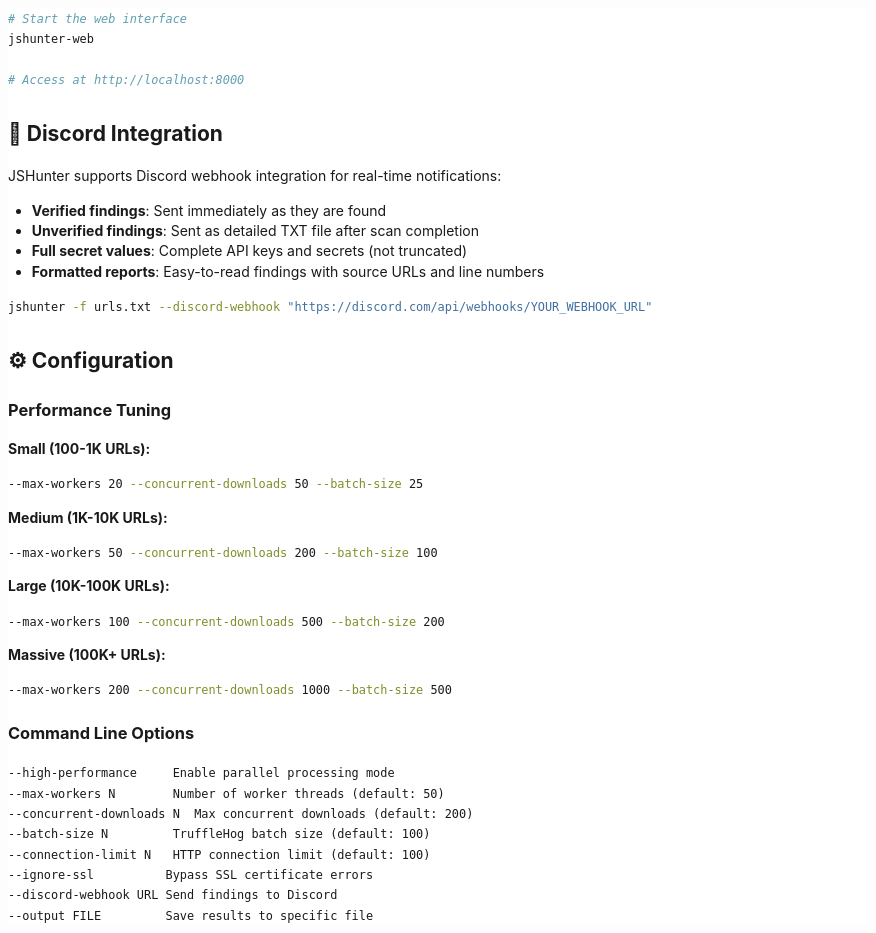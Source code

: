 ```bash
# Start the web interface
jshunter-web

# Access at http://localhost:8000
```

## 🔗 Discord Integration

JSHunter supports Discord webhook integration for real-time notifications:

- **Verified findings**: Sent immediately as they are found
- **Unverified findings**: Sent as detailed TXT file after scan completion
- **Full secret values**: Complete API keys and secrets (not truncated)
- **Formatted reports**: Easy-to-read findings with source URLs and line numbers

```bash
jshunter -f urls.txt --discord-webhook "https://discord.com/api/webhooks/YOUR_WEBHOOK_URL"
```

## ⚙️ Configuration

### Performance Tuning

**Small (100-1K URLs):**
```bash
--max-workers 20 --concurrent-downloads 50 --batch-size 25
```

**Medium (1K-10K URLs):**
```bash
--max-workers 50 --concurrent-downloads 200 --batch-size 100
```

**Large (10K-100K URLs):**
```bash
--max-workers 100 --concurrent-downloads 500 --batch-size 200
```

**Massive (100K+ URLs):**
```bash
--max-workers 200 --concurrent-downloads 1000 --batch-size 500
```

### Command Line Options

```
--high-performance     Enable parallel processing mode
--max-workers N        Number of worker threads (default: 50)
--concurrent-downloads N  Max concurrent downloads (default: 200)
--batch-size N         TruffleHog batch size (default: 100)
--connection-limit N   HTTP connection limit (default: 100)
--ignore-ssl          Bypass SSL certificate errors
--discord-webhook URL Send findings to Discord
--output FILE         Save results to specific file
```
